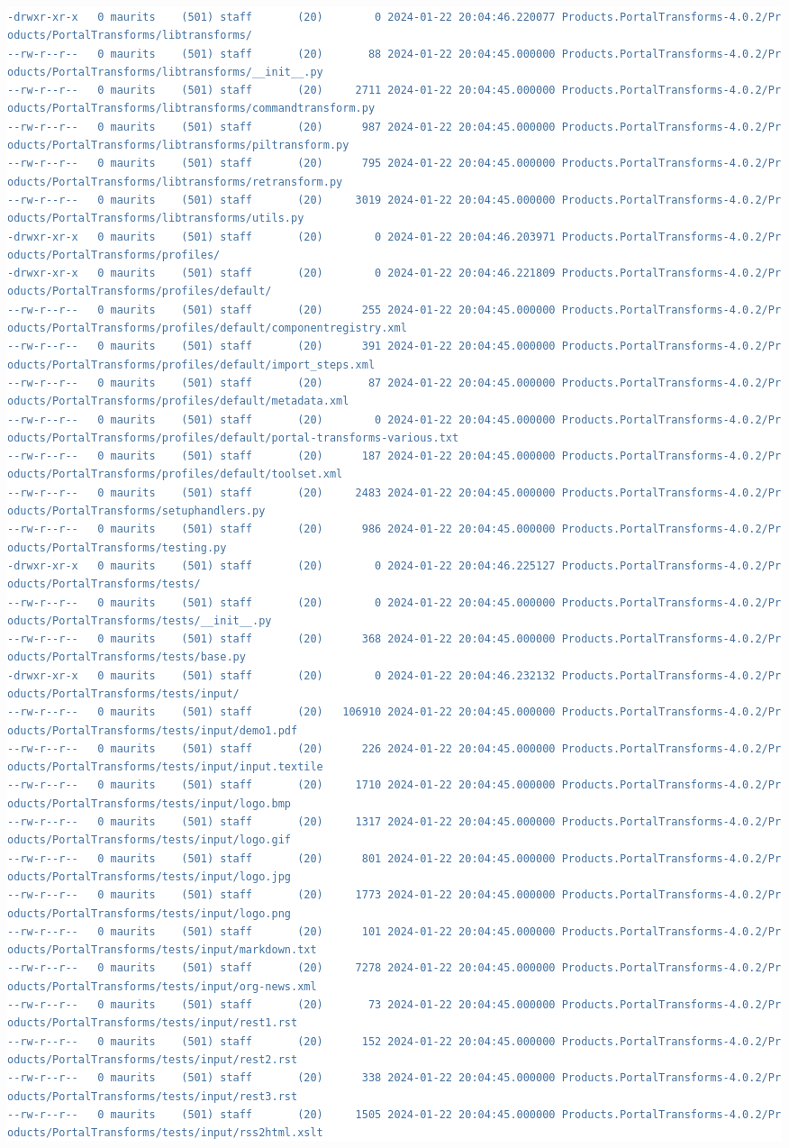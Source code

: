 ```diff
-drwxr-xr-x   0 maurits    (501) staff       (20)        0 2024-01-22 20:04:46.220077 Products.PortalTransforms-4.0.2/Products/PortalTransforms/libtransforms/
--rw-r--r--   0 maurits    (501) staff       (20)       88 2024-01-22 20:04:45.000000 Products.PortalTransforms-4.0.2/Products/PortalTransforms/libtransforms/__init__.py
--rw-r--r--   0 maurits    (501) staff       (20)     2711 2024-01-22 20:04:45.000000 Products.PortalTransforms-4.0.2/Products/PortalTransforms/libtransforms/commandtransform.py
--rw-r--r--   0 maurits    (501) staff       (20)      987 2024-01-22 20:04:45.000000 Products.PortalTransforms-4.0.2/Products/PortalTransforms/libtransforms/piltransform.py
--rw-r--r--   0 maurits    (501) staff       (20)      795 2024-01-22 20:04:45.000000 Products.PortalTransforms-4.0.2/Products/PortalTransforms/libtransforms/retransform.py
--rw-r--r--   0 maurits    (501) staff       (20)     3019 2024-01-22 20:04:45.000000 Products.PortalTransforms-4.0.2/Products/PortalTransforms/libtransforms/utils.py
-drwxr-xr-x   0 maurits    (501) staff       (20)        0 2024-01-22 20:04:46.203971 Products.PortalTransforms-4.0.2/Products/PortalTransforms/profiles/
-drwxr-xr-x   0 maurits    (501) staff       (20)        0 2024-01-22 20:04:46.221809 Products.PortalTransforms-4.0.2/Products/PortalTransforms/profiles/default/
--rw-r--r--   0 maurits    (501) staff       (20)      255 2024-01-22 20:04:45.000000 Products.PortalTransforms-4.0.2/Products/PortalTransforms/profiles/default/componentregistry.xml
--rw-r--r--   0 maurits    (501) staff       (20)      391 2024-01-22 20:04:45.000000 Products.PortalTransforms-4.0.2/Products/PortalTransforms/profiles/default/import_steps.xml
--rw-r--r--   0 maurits    (501) staff       (20)       87 2024-01-22 20:04:45.000000 Products.PortalTransforms-4.0.2/Products/PortalTransforms/profiles/default/metadata.xml
--rw-r--r--   0 maurits    (501) staff       (20)        0 2024-01-22 20:04:45.000000 Products.PortalTransforms-4.0.2/Products/PortalTransforms/profiles/default/portal-transforms-various.txt
--rw-r--r--   0 maurits    (501) staff       (20)      187 2024-01-22 20:04:45.000000 Products.PortalTransforms-4.0.2/Products/PortalTransforms/profiles/default/toolset.xml
--rw-r--r--   0 maurits    (501) staff       (20)     2483 2024-01-22 20:04:45.000000 Products.PortalTransforms-4.0.2/Products/PortalTransforms/setuphandlers.py
--rw-r--r--   0 maurits    (501) staff       (20)      986 2024-01-22 20:04:45.000000 Products.PortalTransforms-4.0.2/Products/PortalTransforms/testing.py
-drwxr-xr-x   0 maurits    (501) staff       (20)        0 2024-01-22 20:04:46.225127 Products.PortalTransforms-4.0.2/Products/PortalTransforms/tests/
--rw-r--r--   0 maurits    (501) staff       (20)        0 2024-01-22 20:04:45.000000 Products.PortalTransforms-4.0.2/Products/PortalTransforms/tests/__init__.py
--rw-r--r--   0 maurits    (501) staff       (20)      368 2024-01-22 20:04:45.000000 Products.PortalTransforms-4.0.2/Products/PortalTransforms/tests/base.py
-drwxr-xr-x   0 maurits    (501) staff       (20)        0 2024-01-22 20:04:46.232132 Products.PortalTransforms-4.0.2/Products/PortalTransforms/tests/input/
--rw-r--r--   0 maurits    (501) staff       (20)   106910 2024-01-22 20:04:45.000000 Products.PortalTransforms-4.0.2/Products/PortalTransforms/tests/input/demo1.pdf
--rw-r--r--   0 maurits    (501) staff       (20)      226 2024-01-22 20:04:45.000000 Products.PortalTransforms-4.0.2/Products/PortalTransforms/tests/input/input.textile
--rw-r--r--   0 maurits    (501) staff       (20)     1710 2024-01-22 20:04:45.000000 Products.PortalTransforms-4.0.2/Products/PortalTransforms/tests/input/logo.bmp
--rw-r--r--   0 maurits    (501) staff       (20)     1317 2024-01-22 20:04:45.000000 Products.PortalTransforms-4.0.2/Products/PortalTransforms/tests/input/logo.gif
--rw-r--r--   0 maurits    (501) staff       (20)      801 2024-01-22 20:04:45.000000 Products.PortalTransforms-4.0.2/Products/PortalTransforms/tests/input/logo.jpg
--rw-r--r--   0 maurits    (501) staff       (20)     1773 2024-01-22 20:04:45.000000 Products.PortalTransforms-4.0.2/Products/PortalTransforms/tests/input/logo.png
--rw-r--r--   0 maurits    (501) staff       (20)      101 2024-01-22 20:04:45.000000 Products.PortalTransforms-4.0.2/Products/PortalTransforms/tests/input/markdown.txt
--rw-r--r--   0 maurits    (501) staff       (20)     7278 2024-01-22 20:04:45.000000 Products.PortalTransforms-4.0.2/Products/PortalTransforms/tests/input/org-news.xml
--rw-r--r--   0 maurits    (501) staff       (20)       73 2024-01-22 20:04:45.000000 Products.PortalTransforms-4.0.2/Products/PortalTransforms/tests/input/rest1.rst
--rw-r--r--   0 maurits    (501) staff       (20)      152 2024-01-22 20:04:45.000000 Products.PortalTransforms-4.0.2/Products/PortalTransforms/tests/input/rest2.rst
--rw-r--r--   0 maurits    (501) staff       (20)      338 2024-01-22 20:04:45.000000 Products.PortalTransforms-4.0.2/Products/PortalTransforms/tests/input/rest3.rst
--rw-r--r--   0 maurits    (501) staff       (20)     1505 2024-01-22 20:04:45.000000 Products.PortalTransforms-4.0.2/Products/PortalTransforms/tests/input/rss2html.xslt
```
